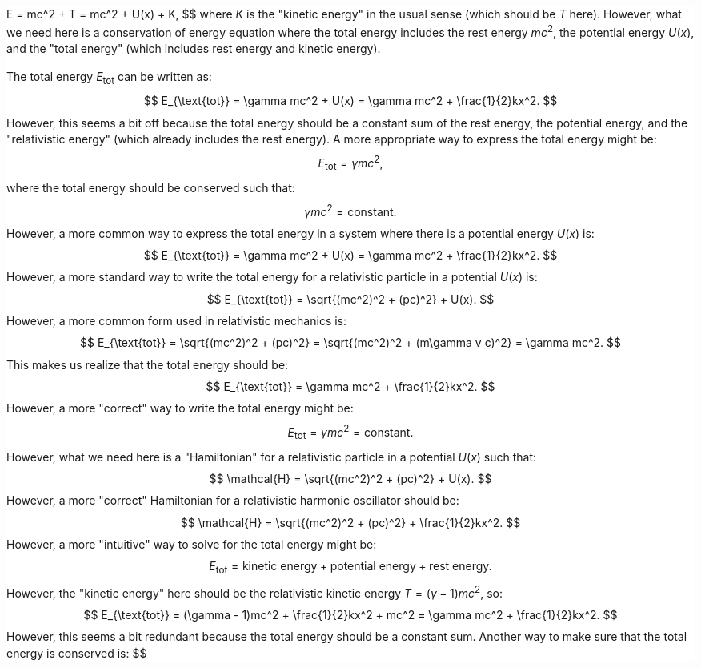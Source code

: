 E = mc^2 + T = mc^2 + U(x) + K,
$$
where $K$ is the "kinetic energy" in the usual sense (which should be $T$ here). However, what we need here is a conservation of energy equation where the total energy includes the rest energy $mc^2$, the potential energy $U(x)$, and the "total energy" (which includes rest energy and kinetic energy).

The total energy $E_{\text{tot}}$ can be written as:
$$
E_{\text{tot}} = \gamma mc^2 + U(x) = \gamma mc^2 + \frac{1}{2}kx^2.
$$
However, this seems a bit off because the total energy should be a constant sum of the rest energy, the potential energy, and the "relativistic energy" (which already includes the rest energy). A more appropriate way to express the total energy might be:
$$
E_{\text{tot}} = \gamma mc^2,
$$
where the total energy should be conserved such that:
$$
\gamma mc^2 = \text{constant}.
$$
However, a more common way to express the total energy in a system where there is a potential energy $U(x)$ is:
$$
E_{\text{tot}} = \gamma mc^2 + U(x) = \gamma mc^2 + \frac{1}{2}kx^2.
$$
However, a more standard way to write the total energy for a relativistic particle in a potential $U(x)$ is:
$$
E_{\text{tot}} = \sqrt{(mc^2)^2 + (pc)^2} + U(x).
$$
However, a more common form used in relativistic mechanics is:
$$
E_{\text{tot}} = \sqrt{(mc^2)^2 + (pc)^2} = \sqrt{(mc^2)^2 + (m\gamma v c)^2} = \gamma mc^2.
$$
This makes us realize that the total energy should be:
$$
E_{\text{tot}} = \gamma mc^2 + \frac{1}{2}kx^2.
$$
However, a more "correct" way to write the total energy might be:
$$
E_{\text{tot}} = \gamma mc^2 = \text{constant}.
$$
However, what we need here is a "Hamiltonian" for a relativistic particle in a potential $U(x)$ such that:
$$
\mathcal{H} = \sqrt{(mc^2)^2 + (pc)^2} + U(x).
$$
However, a more "correct" Hamiltonian for a relativistic harmonic oscillator should be:
$$
\mathcal{H} = \sqrt{(mc^2)^2 + (pc)^2} + \frac{1}{2}kx^2.
$$
However, a more "intuitive" way to solve for the total energy might be:
$$
E_{\text{tot}} = \text{kinetic energy} + \text{potential energy} + \text{rest energy}.
$$
However, the "kinetic energy" here should be the relativistic kinetic energy $T = (\gamma - 1)mc^2$, so:
$$
E_{\text{tot}} = (\gamma - 1)mc^2 + \frac{1}{2}kx^2 + mc^2 = \gamma mc^2 + \frac{1}{2}kx^2.
$$
However, this seems a bit redundant because the total energy should be a constant sum. Another way to make sure that the total energy is conserved is:
$$